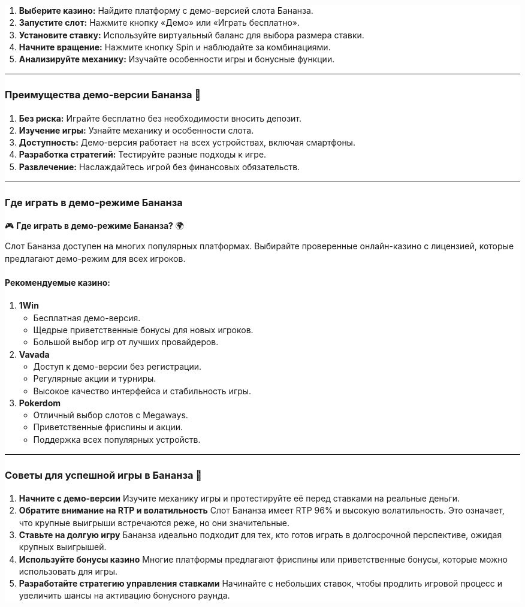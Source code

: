 1. **Выберите казино:** Найдите платформу с демо-версией слота Бананза.
2. **Запустите слот:** Нажмите кнопку «Демо» или «Играть бесплатно».
3. **Установите ставку:** Используйте виртуальный баланс для выбора размера ставки.
4. **Начните вращение:** Нажмите кнопку Spin и наблюдайте за комбинациями.
5. **Анализируйте механику:** Изучайте особенности игры и бонусные функции.

***

### Преимущества демо-версии Бананза 🚀

1. **Без риска:** Играйте бесплатно без необходимости вносить депозит.
2. **Изучение игры:** Узнайте механику и особенности слота.
3. **Доступность:** Демо-версия работает на всех устройствах, включая смартфоны.
4. **Разработка стратегий:** Тестируйте разные подходы к игре.
5. **Развлечение:** Наслаждайтесь игрой без финансовых обязательств.

***

### Где играть в демо-режиме Бананза

🎮 **Где играть в демо-режиме Бананза?** 🌍

Слот Бананза доступен на многих популярных платформах. Выбирайте проверенные онлайн-казино с лицензией, которые предлагают демо-режим для всех игроков.

#### Рекомендуемые казино:

1. **1Win**
   * Бесплатная демо-версия.
   * Щедрые приветственные бонусы для новых игроков.
   * Большой выбор игр от лучших провайдеров.
2. **Vavada**
   * Доступ к демо-версии без регистрации.
   * Регулярные акции и турниры.
   * Высокое качество интерфейса и стабильность игры.
3. **Pokerdom**
   * Отличный выбор слотов с Megaways.
   * Приветственные фриспины и акции.
   * Поддержка всех популярных устройств.

***

### Советы для успешной игры в Бананза 🔑

1. **Начните с демо-версии**
   Изучите механику игры и протестируйте её перед ставками на реальные деньги.
2. **Обратите внимание на RTP и волатильность**
   Слот Бананза имеет RTP 96% и высокую волатильность. Это означает, что крупные выигрыши встречаются реже, но они значительные.
3. **Ставьте на долгую игру**
   Бананза идеально подходит для тех, кто готов играть в долгосрочной перспективе, ожидая крупных выигрышей.
4. **Используйте бонусы казино**
   Многие платформы предлагают фриспины или приветственные бонусы, которые можно использовать для игры.
5. **Разработайте стратегию управления ставками**
   Начинайте с небольших ставок, чтобы продлить игровой процесс и увеличить шансы на активацию бонусного раунда.
